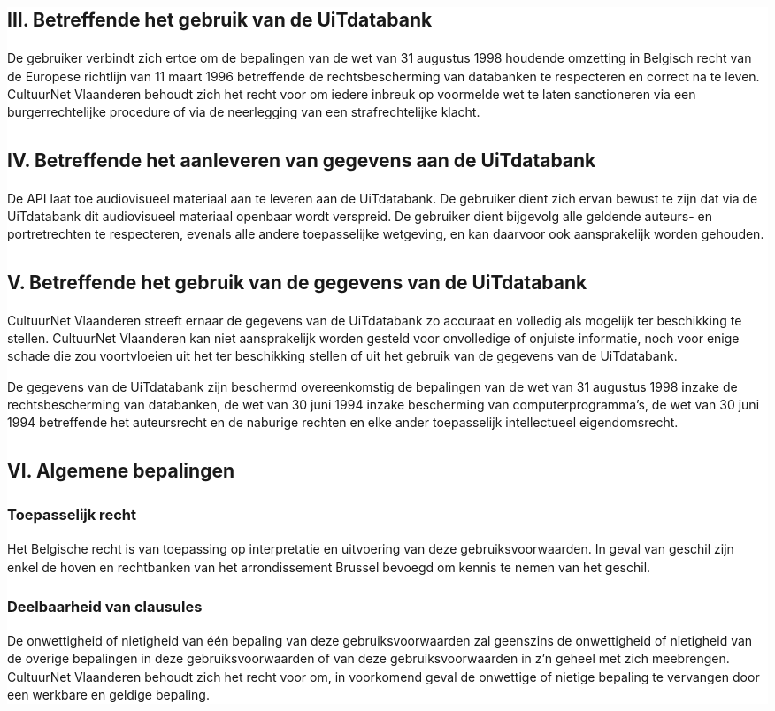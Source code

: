## III. Betreffende het gebruik van de UiTdatabank
De gebruiker verbindt zich ertoe om de bepalingen van de wet van 31 augustus 1998 houdende omzetting in Belgisch recht van de Europese richtlijn van 11 maart 1996 betreffende de rechtsbescherming van databanken te respecteren en correct na te leven.
CultuurNet Vlaanderen behoudt zich het recht voor om iedere inbreuk op voormelde wet te laten sanctioneren via een burgerrechtelijke procedure of via de neerlegging van een strafrechtelijke klacht.

## IV. Betreffende het aanleveren van gegevens aan de UiTdatabank
De API laat toe audiovisueel materiaal aan te leveren aan de UiTdatabank. De gebruiker dient zich ervan bewust te zijn dat via de UiTdatabank dit audiovisueel materiaal openbaar wordt verspreid. De gebruiker dient bijgevolg alle geldende auteurs- en portretrechten te respecteren, evenals alle andere toepasselijke wetgeving, en kan daarvoor ook aansprakelijk worden gehouden.

## V. Betreffende het gebruik van de gegevens van de UiTdatabank
CultuurNet Vlaanderen streeft ernaar de gegevens van de UiTdatabank zo accuraat en volledig als mogelijk ter beschikking te stellen. CultuurNet Vlaanderen kan niet aansprakelijk worden gesteld voor onvolledige of onjuiste informatie, noch voor enige schade die zou voortvloeien uit het ter beschikking stellen of uit het gebruik van de gegevens van de UiTdatabank.

De gegevens van de UiTdatabank zijn beschermd overeenkomstig de bepalingen van de wet van 31 augustus 1998 inzake de rechtsbescherming van databanken, de wet van 30 juni 1994 inzake bescherming van computerprogramma’s, de wet van 30 juni 1994 betreffende het auteursrecht en de naburige rechten en elke ander toepasselijk intellectueel eigendomsrecht.

## VI. Algemene bepalingen

### Toepasselijk recht
Het Belgische recht is van toepassing op interpretatie en uitvoering van deze gebruiksvoorwaarden. In geval van geschil zijn enkel de hoven en rechtbanken van het arrondissement Brussel bevoegd om kennis te nemen van het geschil.

### Deelbaarheid van clausules
De onwettigheid of nietigheid van één bepaling van deze gebruiksvoorwaarden zal geenszins de onwettigheid of nietigheid van de overige bepalingen in deze gebruiksvoorwaarden of van deze gebruiksvoorwaarden in z’n geheel met zich meebrengen. CultuurNet Vlaanderen behoudt zich het recht voor om, in voorkomend geval de onwettige of nietige bepaling te vervangen door een werkbare en geldige bepaling.
